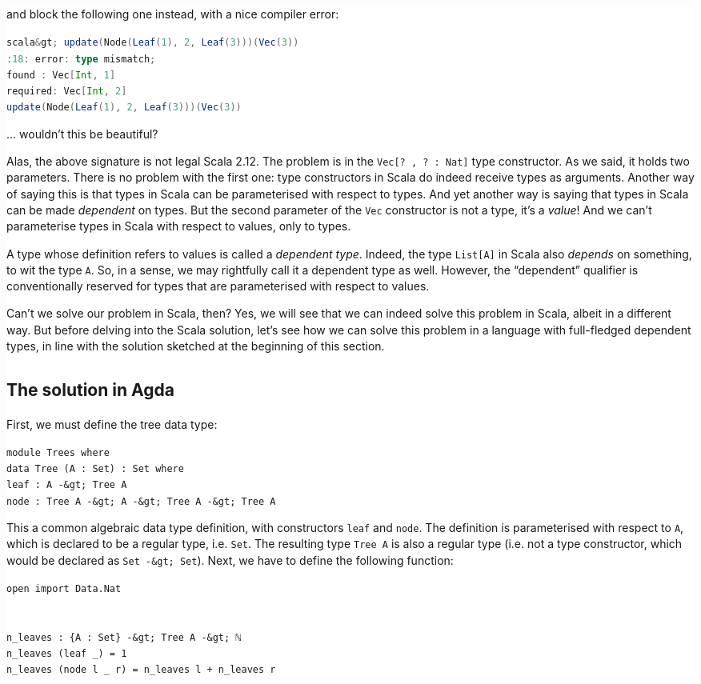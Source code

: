 and block the following one instead, with a nice compiler error:


```scala
scala&gt; update(Node(Leaf(1), 2, Leaf(3)))(Vec(3))
:18: error: type mismatch;
found : Vec[Int, 1]
required: Vec[Int, 2]
update(Node(Leaf(1), 2, Leaf(3)))(Vec(3))
```

... wouldn’t this be beautiful?


Alas, the above signature is not legal Scala 2.12. The problem is in the `Vec[? , ? : Nat]` type constructor. As we said, it holds two parameters. There is no problem with the first one: type constructors in Scala do indeed receive types as arguments. Another way of saying this is that types in Scala can be parameterised with respect to types. And yet another way is saying that types in Scala can be made <em>dependent</em> on types. But the second parameter of the `Vec` constructor is not a type, it’s a <em>value</em>! And we can’t parameterise types in Scala with respect to values, only to types.


A type whose definition refers to values is called a <em>dependent type</em>. Indeed, the type `List[A]` in Scala also <em>depends</em> on something, to wit the type `A`. So, in a sense, we may rightfully call it a dependent type as well. However, the “dependent” qualifier is conventionally reserved for types that are parameterised with respect to values.


Can’t we solve our problem in Scala, then? Yes, we will see that we can indeed solve this problem in Scala, albeit in a different way. But before delving into the Scala solution, let’s see how we can solve this problem in a language with full-fledged dependent types, in line with the solution sketched at the beginning of this section.


## The solution in Agda


First, we must define the tree data type:


```
module Trees where
data Tree (A : Set) : Set where
leaf : A -&gt; Tree A
node : Tree A -&gt; A -&gt; Tree A -&gt; Tree A
```

This a common algebraic data type definition, with constructors `leaf` and `node`. The definition is parameterised with respect to `A`, which is declared to be a regular type, i.e. `Set`. The resulting type `Tree A` is also a regular type (i.e. not a type constructor, which would be declared as `Set -&gt; Set`). Next, we have to define the following function:


```
open import Data.Nat


n_leaves : {A : Set} -&gt; Tree A -&gt; ℕ
n_leaves (leaf _) = 1
n_leaves (node l _ r) = n_leaves l + n_leaves r
```
